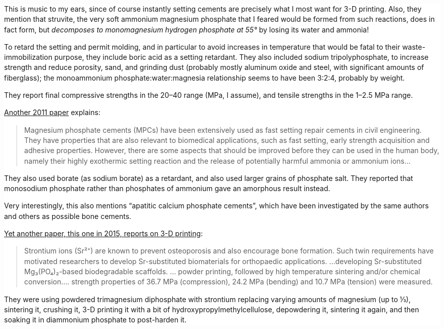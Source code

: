 This is music to my ears, since of course instantly setting cements
are precisely what I most want for 3-D printing.  Also, they mention
that struvite, the very soft ammonium magnesium phosphate that I
feared would be formed from such reactions, does in fact form, but
*decomposes to monomagnesium hydrogen phosphate at 55°* by losing its
water and ammonia!

To retard the setting and permit molding, and in particular to avoid
increases in temperature that would be fatal to their
waste-immobilization purpose, they include boric acid as a setting
retardant.  They also included sodium tripolyphosphate, to increase
strength and reduce porosity, sand, and grinding dust (probably mostly
aluminum oxide and steel, with significant amounts of fiberglass); the
monoammonium phosphate:water:magnesia relationship seems to have been
3:2:4, probably by weight.

They report final compressive strengths in the 20–40 range (MPa, I
assume), and tensile strengths in the 1–2.5 MPa range.

[2]: https://www.scielo.br/pdf/mr/v12n1/05.pdf "Performance Analysis of Magnesium Phosphate Cement Mortar Containing Grinding Dust, Ribeiro & Morelli, Materials Research, Vol. 12, No. 1, 51-56, 2009"

[Another 2011 paper][3] explains:

> Magnesium phosphate cements (MPCs) have been extensively used as
> fast setting repair cements in civil engineering. They have
> properties that are also relevant to biomedical applications, such
> as fast setting, early strength acquisition and adhesive
> properties. However, there are some aspects that should be improved
> before they can be used in the human body, namely their highly
> exothermic setting reaction and the release of potentially harmful
> ammonia or ammonium ions...

They also used borate (as sodium borate) as a retardant, and also used
larger grains of phosphate salt.  They reported that monosodium
phosphate rather than phosphates of ammonium gave an amorphous result
instead.

Very interestingly, this also mentions “apatitic calcium phosphate
cements”, which have been investigated by the same authors and others
as possible bone cements.

[3]: https://pubmed.ncbi.nlm.nih.gov/21147277/ "Novel magnesium phosphate cements with high early strength and antibacterial properties, Mestres & Ginebra, 10.1016/j.actbio.2010.12.008"

[Yet another paper, this one in 2015, reports on 3-D printing][4]:

> Strontium ions (Sr²⁺) are known to prevent osteoporosis and also
> encourage bone formation. Such twin requirements have motivated
> researchers to develop Sr-substituted biomaterials for orthopaedic
> applications.  …developing Sr-substituted Mg₃(PO₄)₂-based
> biodegradable scaffolds. … powder printing, followed by high
> temperature sintering and/or chemical conversion…. strength
> properties of 36.7 MPa (compression), 24.2 MPa (bending) and 10.7
> MPa (tension) were measured.

They were using powdered trimagnesium diphosphate with strontium
replacing varying amounts of magnesium (up to ⅓), sintering it,
crushing it, 3-D printing it with a bit of
hydroxypropylmethylcellulose, depowdering it, sintering it again, and
then soaking it in diammonium phosphate to post-harden it.


[0]: https://en.wikipedia.org/wiki/Solubility_table
[29]: https://en.wikipedia.org/wiki/Solubility_chart
[6]: https://en.wikipedia.org/wiki/Template:Phosphates
[11]: https://en.wikipedia.org/wiki/Phosphate_mineral
[1]: https://hal.archives-ouvertes.fr/hal-01634396/document "Stabilization of minerals by reaction with phosphoric acid"
[4]: https://www.researchgate.net/profile/Sourav_Mandal6/publication/285361634_Strength_reliability_and_in_vitro_degradation_of_three-dimensional_powder_printed_strontium-substituted_magnesium_phosphate_scaffolds/links/56dfd25408ae9b93f79aa142/Strength-reliability-and-in-vitro-degradation-of-three-dimensional-powder-printed-strontium-substituted-magnesium-phosphate-scaffolds.pdf "Strength reliability and in vitro degradation of three-dimensional powder printed strontium-substituted magnesium phosphate scaffolds"
[5]: https://en.wikipedia.org/wiki/Phosphate_conversion_coating
[7]: https://en.wikipedia.org/wiki/Zinc_phosphate
[8]: https://en.wikipedia.org/wiki/Manganese(II)_phosphate
[9]: https://en.wikipedia.org/wiki/Triplite
[10]: https://en.wikipedia.org/wiki/Triploidite
[12]: https://en.wikipedia.org/wiki/Purpurite
[13]: https://en.wikipedia.org/wiki/Manganese_phosphate
[15]: http://acta-arhiv.chem-soc.si/46/46-2-161.pdf
[16]: https://en.wikipedia.org/wiki/Zirconium_phosphate
[26]: http://pubsapp.acs.org/subscribe/journals/tcaw/11/i01/html/01chemchron.html?
[18]: https://en.wikipedia.org/wiki/Synthetic_magnesium_silicate
[19]: https://agupubs.onlinelibrary.wiley.com/doi/abs/10.1029/JZ072i016p04235 "Melting of fayalite up to 40 kilobars, Hsu, 1967"
[20]: https://pubs.usgs.gov/bul/1144d/report.pdf "Melting and Transformation Temperatures of Mineral and Allied Substances, USGS Bulletin 1144-D, 1967"
[14]: https://en.wikipedia.org/wiki/Boracite
[21]: https://en.wikipedia.org/wiki/Hilgardite
[22]: https://en.wikipedia.org/wiki/Category:Borate_minerals
[23]: https://en.wikipedia.org/wiki/Suanite
[24]: https://www.borax.com/products/ammonium-pentaborate
[25]: https://en.wikipedia.org/wiki/Boron_trioxide
[27]: https://en.wikipedia.org/wiki/Calcium_sulfide
[17]: https://en.wikipedia.org/wiki/Ammonium_fluorosilicate
[28]: https://www.perkinelmer.com/lab-solutions/resources/docs/APP_Decomposition_Calcium%20Oxalate_Monohydrate(013078_01).pdf
[38]: https://www.fishersci.ca/shop/msdsproxy?productName=P273250&productDescription=potassium-oxalate-monohydrate-crystalline-certified-acs-fisher-chemical-2
[30]: https://digitalfire.com/material/mulcoa+70+mullite
[31]: https://www.industrialheating.com/articles/91900-advantages-of-mullite-fiber-linings-for-high-temperature-furnaces
[34]: https://pubs.rsc.org/-/content/articlelanding/1964/tf/tf9646001947/unauth#!divAbstract
[35]: https://en.wikipedia.org/wiki/Quartz_inversion
[36]: http://www.kgs.ku.edu/Publications/Bulletins/211_4/bauleke.html
[32]: https://en.wikipedia.org/wiki/Calcium_titanate
[33]: https://en.wikipedia.org/wiki/Calcium_silicate
[37]: https://patents.google.com/patent/US4621148A/en